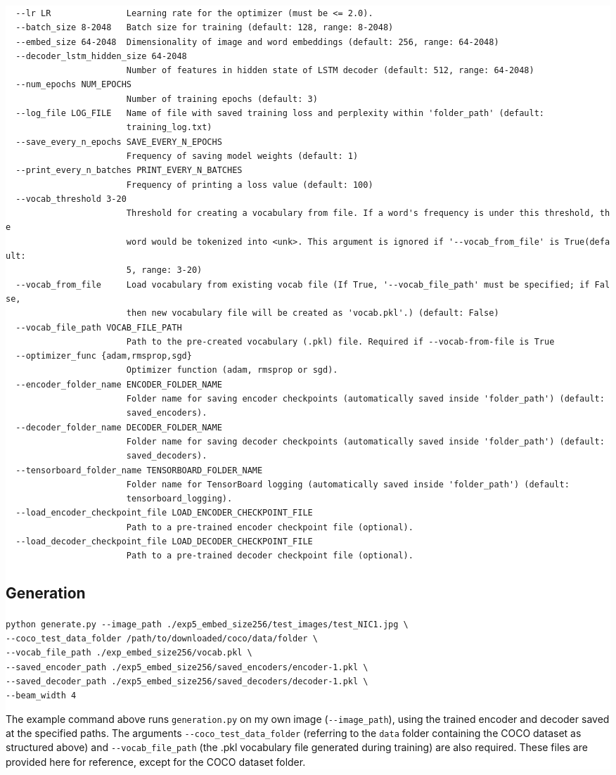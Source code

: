 ```
  --lr LR               Learning rate for the optimizer (must be <= 2.0).
  --batch_size 8-2048   Batch size for training (default: 128, range: 8-2048)
  --embed_size 64-2048  Dimensionality of image and word embeddings (default: 256, range: 64-2048)
  --decoder_lstm_hidden_size 64-2048
                        Number of features in hidden state of LSTM decoder (default: 512, range: 64-2048)
  --num_epochs NUM_EPOCHS
                        Number of training epochs (default: 3)
  --log_file LOG_FILE   Name of file with saved training loss and perplexity within 'folder_path' (default:
                        training_log.txt)
  --save_every_n_epochs SAVE_EVERY_N_EPOCHS
                        Frequency of saving model weights (default: 1)
  --print_every_n_batches PRINT_EVERY_N_BATCHES
                        Frequency of printing a loss value (default: 100)
  --vocab_threshold 3-20
                        Threshold for creating a vocabulary from file. If a word's frequency is under this threshold, the
                        word would be tokenized into <unk>. This argument is ignored if '--vocab_from_file' is True(default:
                        5, range: 3-20)
  --vocab_from_file     Load vocabulary from existing vocab file (If True, '--vocab_file_path' must be specified; if False,
                        then new vocabulary file will be created as 'vocab.pkl'.) (default: False)
  --vocab_file_path VOCAB_FILE_PATH
                        Path to the pre-created vocabulary (.pkl) file. Required if --vocab-from-file is True
  --optimizer_func {adam,rmsprop,sgd}
                        Optimizer function (adam, rmsprop or sgd).
  --encoder_folder_name ENCODER_FOLDER_NAME
                        Folder name for saving encoder checkpoints (automatically saved inside 'folder_path') (default:
                        saved_encoders).
  --decoder_folder_name DECODER_FOLDER_NAME
                        Folder name for saving decoder checkpoints (automatically saved inside 'folder_path') (default:
                        saved_decoders).
  --tensorboard_folder_name TENSORBOARD_FOLDER_NAME
                        Folder name for TensorBoard logging (automatically saved inside 'folder_path') (default:
                        tensorboard_logging).
  --load_encoder_checkpoint_file LOAD_ENCODER_CHECKPOINT_FILE
                        Path to a pre-trained encoder checkpoint file (optional).
  --load_decoder_checkpoint_file LOAD_DECODER_CHECKPOINT_FILE
                        Path to a pre-trained decoder checkpoint file (optional).
```

## Generation
```
python generate.py --image_path ./exp5_embed_size256/test_images/test_NIC1.jpg \
--coco_test_data_folder /path/to/downloaded/coco/data/folder \
--vocab_file_path ./exp_embed_size256/vocab.pkl \
--saved_encoder_path ./exp5_embed_size256/saved_encoders/encoder-1.pkl \
--saved_decoder_path ./exp5_embed_size256/saved_decoders/decoder-1.pkl \
--beam_width 4
```
The example command above runs `generation.py` on my own image (`--image_path`), using the trained encoder and decoder saved at the specified paths. The arguments `--coco_test_data_folder` (referring to the `data` folder containing the COCO dataset as structured above) and `--vocab_file_path` (the .pkl vocabulary file generated during training) are also required. These files are provided here for reference, except for the COCO dataset folder.

